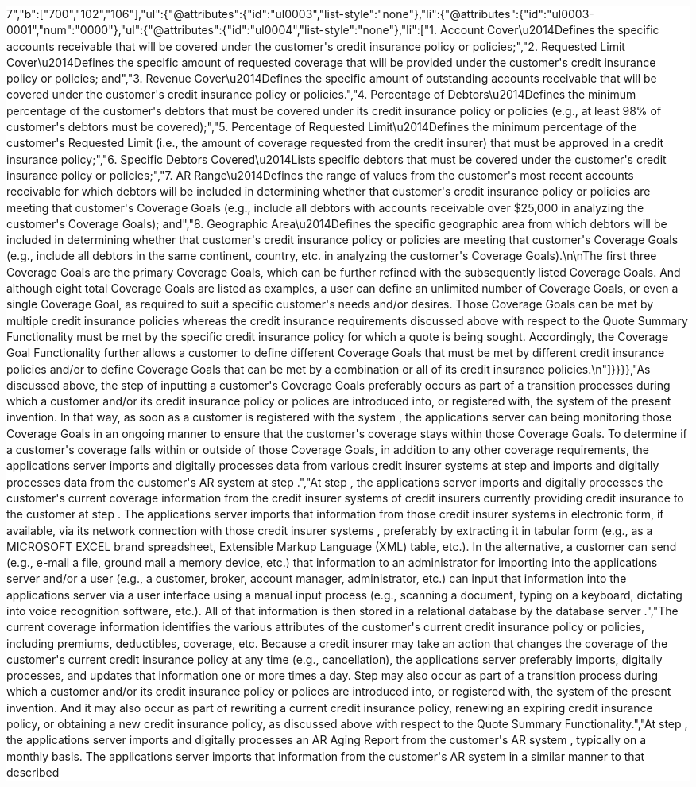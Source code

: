 7","b":["700","102","106"],"ul":{"@attributes":{"id":"ul0003","list-style":"none"},"li":{"@attributes":{"id":"ul0003-0001","num":"0000"},"ul":{"@attributes":{"id":"ul0004","list-style":"none"},"li":["1. Account Cover\u2014Defines the specific accounts receivable that will be covered under the customer's credit insurance policy or policies;","2. Requested Limit Cover\u2014Defines the specific amount of requested coverage that will be provided under the customer's credit insurance policy or policies; and","3. Revenue Cover\u2014Defines the specific amount of outstanding accounts receivable that will be covered under the customer's credit insurance policy or policies.","4. Percentage of Debtors\u2014Defines the minimum percentage of the customer's debtors that must be covered under its credit insurance policy or policies (e.g., at least 98% of customer's debtors must be covered);","5. Percentage of Requested Limit\u2014Defines the minimum percentage of the customer's Requested Limit (i.e., the amount of coverage requested from the credit insurer) that must be approved in a credit insurance policy;","6. Specific Debtors Covered\u2014Lists specific debtors that must be covered under the customer's credit insurance policy or policies;","7. AR Range\u2014Defines the range of values from the customer's most recent accounts receivable for which debtors will be included in determining whether that customer's credit insurance policy or policies are meeting that customer's Coverage Goals (e.g., include all debtors with accounts receivable over $25,000 in analyzing the customer's Coverage Goals); and","8. Geographic Area\u2014Defines the specific geographic area from which debtors will be included in determining whether that customer's credit insurance policy or policies are meeting that customer's Coverage Goals (e.g., include all debtors in the same continent, country, etc. in analyzing the customer's Coverage Goals).\n\nThe first three Coverage Goals are the primary Coverage Goals, which can be further refined with the subsequently listed Coverage Goals. And although eight total Coverage Goals are listed as examples, a user can define an unlimited number of Coverage Goals, or even a single Coverage Goal, as required to suit a specific customer's needs and\/or desires. Those Coverage Goals can be met by multiple credit insurance policies whereas the credit insurance requirements discussed above with respect to the Quote Summary Functionality must be met by the specific credit insurance policy for which a quote is being sought. Accordingly, the Coverage Goal Functionality further allows a customer to define different Coverage Goals that must be met by different credit insurance policies and\/or to define Coverage Goals that can be met by a combination or all of its credit insurance policies.\n"]}}}},"As discussed above, the step  of inputting a customer's Coverage Goals preferably occurs as part of a transition processes during which a customer and\/or its credit insurance policy or polices are introduced into, or registered with, the system  of the present invention. In that way, as soon as a customer is registered with the system , the applications server  can being monitoring those Coverage Goals in an ongoing manner to ensure that the customer's coverage stays within those Coverage Goals. To determine if a customer's coverage falls within or outside of those Coverage Goals, in addition to any other coverage requirements, the applications server  imports and digitally processes data from various credit insurer systems  at step  and imports and digitally processes data from the customer's AR system  at step .","At step , the applications server  imports and digitally processes the customer's current coverage information from the credit insurer systems  of credit insurers currently providing credit insurance to the customer at step . The applications server  imports that information from those credit insurer systems  in electronic form, if available, via its network connection with those credit insurer systems , preferably by extracting it in tabular form (e.g., as a MICROSOFT EXCEL brand spreadsheet, Extensible Markup Language (XML) table, etc.). In the alternative, a customer can send (e.g., e-mail a file, ground mail a memory device, etc.) that information to an administrator for importing into the applications server  and\/or a user (e.g., a customer, broker, account manager, administrator, etc.) can input that information into the applications server  via a user interface  using a manual input process (e.g., scanning a document, typing on a keyboard, dictating into voice recognition software, etc.). All of that information is then stored in a relational database by the database server .","The current coverage information identifies the various attributes of the customer's current credit insurance policy or policies, including premiums, deductibles, coverage, etc. Because a credit insurer may take an action that changes the coverage of the customer's current credit insurance policy at any time (e.g., cancellation), the applications server preferably imports, digitally processes, and updates that information one or more times a day. Step  may also occur as part of a transition process during which a customer and\/or its credit insurance policy or polices are introduced into, or registered with, the system  of the present invention. And it may also occur as part of rewriting a current credit insurance policy, renewing an expiring credit insurance policy, or obtaining a new credit insurance policy, as discussed above with respect to the Quote Summary Functionality.","At step , the applications server  imports and digitally processes an AR Aging Report from the customer's AR system , typically on a monthly basis. The applications server  imports that information from the customer's AR system  in a similar manner to that described
